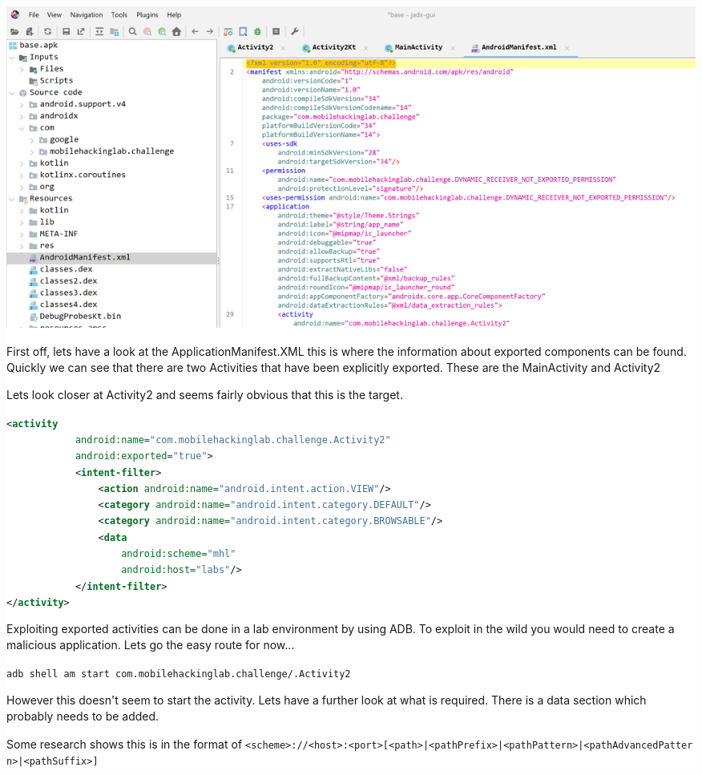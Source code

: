 ![APK opened in JADX](/img/Strings-JADX-Initial.png)

First off, lets have a look at the ApplicationManifest.XML this is where the information about exported components can be found. Quickly we can see that there are two Activities that have been explicitly exported. These are the MainActivity and Activity2

Lets look closer at Activity2 and seems fairly obvious that this is the target.

```xml
<activity
            android:name="com.mobilehackinglab.challenge.Activity2"
            android:exported="true">
            <intent-filter>
                <action android:name="android.intent.action.VIEW"/>
                <category android:name="android.intent.category.DEFAULT"/>
                <category android:name="android.intent.category.BROWSABLE"/>
                <data
                    android:scheme="mhl"
                    android:host="labs"/>
            </intent-filter>
</activity>
```

Exploiting exported activities can be done in a lab environment by using ADB. To exploit in the wild you would need to create a malicious application. Lets go the easy route for now...

`adb shell am start com.mobilehackinglab.challenge/.Activity2`

However this doesn't seem to start the activity. Lets have a further look at what is required. There is a data section which probably needs to be added.

Some research shows this is in the format of `<scheme>://<host>:<port>[<path>|<pathPrefix>|<pathPattern>|<pathAdvancedPattern>|<pathSuffix>]`
